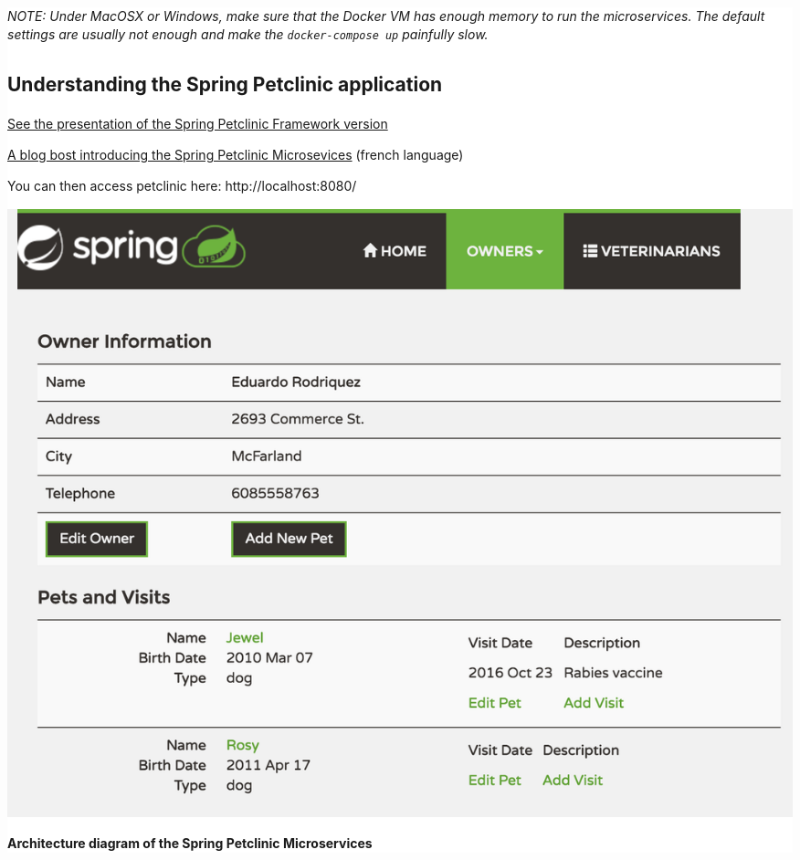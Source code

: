 *NOTE: Under MacOSX or Windows, make sure that the Docker VM has enough memory to run the microservices. The default settings
are usually not enough and make the `docker-compose up` painfully slow.*

## Understanding the Spring Petclinic application

[See the presentation of the Spring Petclinic Framework version](http://fr.slideshare.net/AntoineRey/spring-framework-petclinic-sample-application)

[A blog bost introducing the Spring Petclinic Microsevices](http://javaetmoi.com/2018/10/architecture-microservices-avec-spring-cloud/) (french language)

You can then access petclinic here: http://localhost:8080/

![Spring Petclinic Microservices screenshot](docs/application-screenshot.png)


**Architecture diagram of the Spring Petclinic Microservices**
